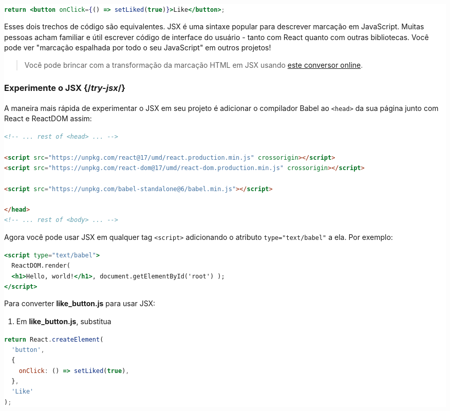 ```jsx
return <button onClick={() => setLiked(true)}>Like</button>;
```

Esses dois trechos de código são equivalentes. JSX é uma sintaxe popular para descrever marcação em JavaScript. Muitas pessoas acham familiar e útil escrever código de interface do usuário - tanto com React quanto com outras bibliotecas. Você pode ver "marcação espalhada por todo o seu JavaScript" em outros projetos!

> Você pode brincar com a transformação da marcação HTML em JSX usando [este conversor online](https://babeljs.io/en/repl#?babili=false&browsers=&build=&builtIns=false&spec=false&loose=false&code_lz=DwIwrgLhD2B2AEcDCAbAlgYwNYF4DeAFAJTw4B88EAFmgM4B0tAphAMoQCGETBe86WJgBMAXJQBOYJvAC-RGWQBQ8FfAAyaQYuAB6cFDhkgA&debug=false&forceAllTransforms=false&shippedProposals=false&circleciRepo=&evaluate=false&fileSize=false&timeTravel=false&sourceType=module&lineWrap=true&presets=es2015%2Creact%2Cstage-2&prettier=false&targets=&version=7.4.3).

### Experimente o JSX {/*try-jsx*/}

A maneira mais rápida de experimentar o JSX em seu projeto é adicionar o compilador Babel ao `<head>` da sua página junto com React e ReactDOM assim:

```html {6}
<!-- ... rest of <head> ... -->

<script src="https://unpkg.com/react@17/umd/react.production.min.js" crossorigin></script>
<script src="https://unpkg.com/react-dom@17/umd/react-dom.production.min.js" crossorigin></script>

<script src="https://unpkg.com/babel-standalone@6/babel.min.js"></script>

</head>
<!-- ... rest of <body> ... -->
```

Agora você pode usar JSX em qualquer tag `<script>` adicionando o atributo `type="text/babel"` a ela. Por exemplo:

```jsx {1}
<script type="text/babel">
  ReactDOM.render(
  <h1>Hello, world!</h1>, document.getElementById('root') );
</script>
```

Para converter **like_button.js** para usar JSX:

1. Em **like_button.js**, substitua

```js
return React.createElement(
  'button',
  {
    onClick: () => setLiked(true),
  },
  'Like'
);
```
